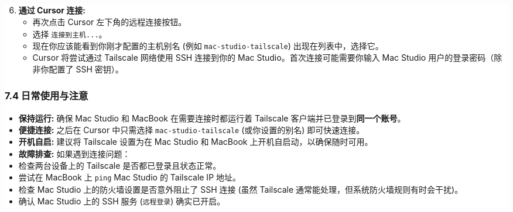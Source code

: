 6.  **通过 Cursor 连接:**
    *   再次点击 Cursor 左下角的远程连接按钮。
    *   选择 `连接到主机...`。
    *   现在你应该能看到你刚才配置的主机别名 (例如 `mac-studio-tailscale`) 出现在列表中，选择它。
    *   Cursor 将尝试通过 Tailscale 网络使用 SSH 连接到你的 Mac Studio。首次连接可能需要你输入 Mac Studio 用户的登录密码（除非你配置了 SSH 密钥）。

### 7.4 日常使用与注意

*   **保持运行:** 确保 Mac Studio 和 MacBook 在需要连接时都运行着 Tailscale 客户端并已登录到**同一个账号**。
*   **便捷连接:** 之后在 Cursor 中只需选择 `mac-studio-tailscale` (或你设置的别名) 即可快速连接。
*   **开机自启:** 建议将 Tailscale 设置为在 Mac Studio 和 MacBook 上开机自启动，以确保随时可用。
*   **故障排查:** 如果遇到连接问题：
  *   检查两台设备上的 Tailscale 是否都已登录且状态正常。
  *   尝试在 MacBook 上 `ping` Mac Studio 的 Tailscale IP 地址。
  *   检查 Mac Studio 上的防火墙设置是否意外阻止了 SSH 连接 (虽然 Tailscale 通常能处理，但系统防火墙规则有时会干扰)。
  *   确认 Mac Studio 上的 SSH 服务 (`远程登录`) 确实已开启。
